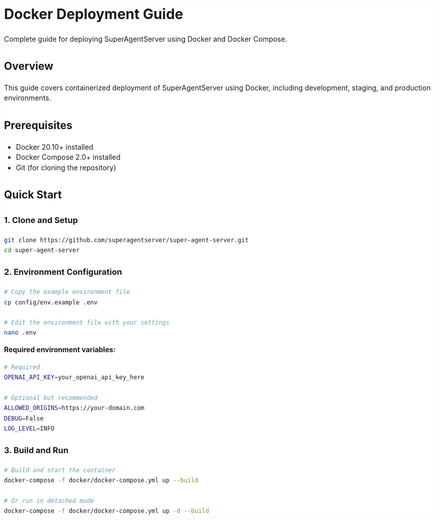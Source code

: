 # Docker Deployment Guide

Complete guide for deploying SuperAgentServer using Docker and Docker Compose.

## Overview

This guide covers containerized deployment of SuperAgentServer using Docker, including development, staging, and production environments.

## Prerequisites

- Docker 20.10+ installed
- Docker Compose 2.0+ installed
- Git (for cloning the repository)

## Quick Start

### 1. Clone and Setup

```bash
git clone https://github.com/superagentserver/super-agent-server.git
cd super-agent-server
```

### 2. Environment Configuration

```bash
# Copy the example environment file
cp config/env.example .env

# Edit the environment file with your settings
nano .env
```

**Required environment variables:**
```bash
# Required
OPENAI_API_KEY=your_openai_api_key_here

# Optional but recommended
ALLOWED_ORIGINS=https://your-domain.com
DEBUG=False
LOG_LEVEL=INFO
```

### 3. Build and Run

```bash
# Build and start the container
docker-compose -f docker/docker-compose.yml up --build

# Or run in detached mode
docker-compose -f docker/docker-compose.yml up -d --build
```
